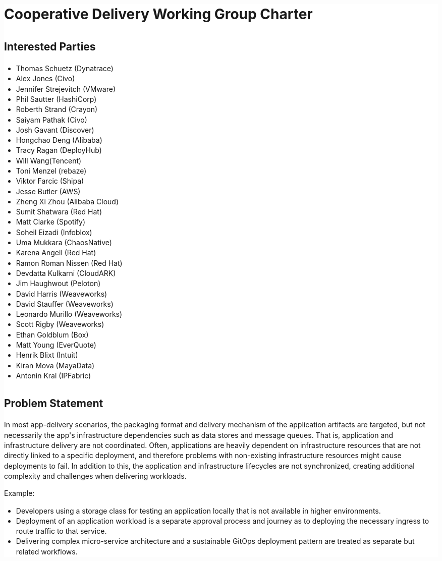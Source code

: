 # Cooperative Delivery Working Group Charter

## Interested Parties
* Thomas Schuetz (Dynatrace)
* Alex Jones (Civo)
* Jennifer Strejevitch (VMware)
* Phil Sautter (HashiCorp)
* Roberth Strand (Crayon)
* Saiyam Pathak (Civo)
* Josh Gavant (Discover)
* Hongchao Deng (Alibaba)
* Tracy Ragan (DeployHub)
* Will Wang(Tencent)
* Toni Menzel (rebaze)
* Viktor Farcic (Shipa)
* Jesse Butler (AWS)
* Zheng Xi Zhou (Alibaba Cloud)
* Sumit Shatwara (Red Hat)
* Matt Clarke (Spotify)
* Soheil Eizadi (Infoblox)
* Uma Mukkara (ChaosNative)
* Karena Angell (Red Hat)
* Ramon Roman Nissen (Red Hat)
* Devdatta Kulkarni (CloudARK)
* Jim Haughwout (Peloton)
* David Harris (Weaveworks)
* David Stauffer (Weaveworks)
* Leonardo Murillo (Weaveworks)
* Scott Rigby (Weaveworks)
* Ethan Goldblum (Box)
* Matt Young (EverQuote)
* Henrik Blixt (Intuit)
* Kiran Mova (MayaData)
* Antonin Kral (IPFabric)

## Problem Statement
In most app-delivery scenarios, the packaging format and delivery mechanism of the application artifacts are targeted, but not necessarily the app's infrastructure dependencies such as data stores and message queues. That is, application and infrastructure delivery are not coordinated. Often, applications are heavily dependent on infrastructure resources that are not directly linked to a specific deployment, and therefore problems with non-existing infrastructure resources might cause deployments to fail. In addition to this, the application and infrastructure lifecycles are not synchronized, creating additional complexity and challenges when delivering workloads.

Example:
* Developers using a storage class for testing an application locally that is not available in higher environments.
* Deployment of an application workload is a separate approval process and journey as to deploying the necessary ingress to route traffic to that service.
* Delivering complex micro-service architecture and a sustainable GitOps deployment pattern are treated as separate but related workflows.
